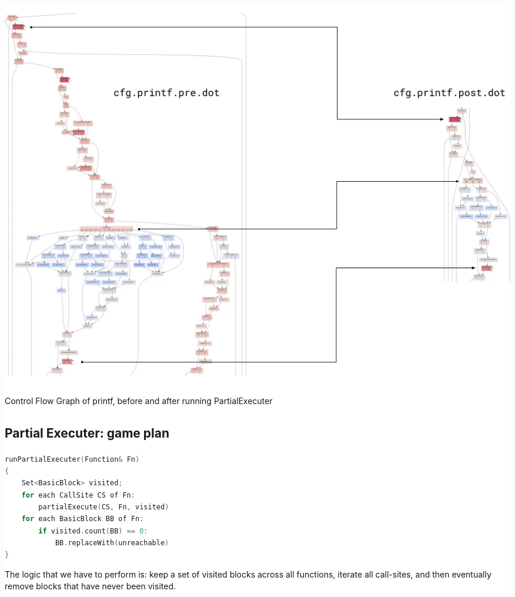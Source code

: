 ![Control Flow Graph of printf, before and after running PartialExecuter](./images/Control-Flow-Graph-of-printf-before-and-after-running-PartialExecuter.webp)
<figcaption>Control Flow Graph of printf, before and after running PartialExecuter</figcaption>

## Partial Executer: game plan

```cpp
runPartialExecuter(Function& Fn)
{
    Set<BasicBlock> visited;
    for each CallSite CS of Fn:
        partialExecute(CS, Fn, visited)
    for each BasicBlock BB of Fn:
        if visited.count(BB) == 0:
            BB.replaceWith(unreachable)
}
```

The logic that we have to perform is: keep a set of visited blocks across all functions, iterate all call-sites, and then eventually remove blocks that have never been visited.
